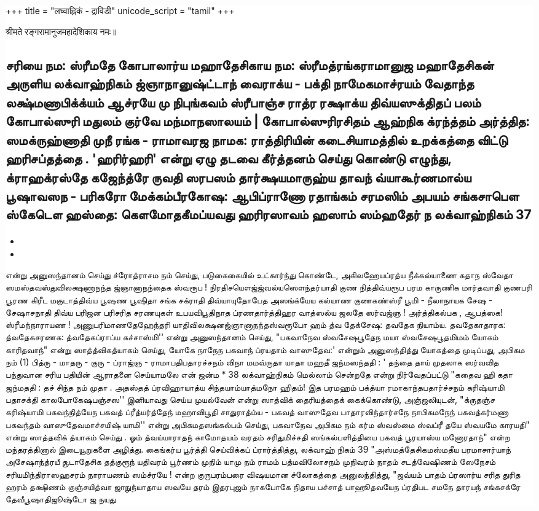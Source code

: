 +++
title = "लघ्वाह्निकं - द्राविडी"
unicode_script = "tamil"
+++

श्रीमते रङ्गरामानुजमहादेशिकाय नमः॥

சரியை நம: ஸ்ரீமதே கோபாலார்ய மஹாதேசிகாய நம: ஸ்ரீமத்ரங்கராமானுஜ மஹாதேசிகன் அருளிய
லக்வாஹ்நிகம் ஜ்ஞாநானுஷ்ட்டாந் வைராக்ய -
பக்தி நாமேகமாச்ரயம் வேதாந்த லக்ஷ்மணாபிக்க்யம்
ஆச்ரயே மு நிபுங்கவம் ஸ்ரீபாஞ்ச ராத்ர ரக்ஷாக்ய திவ்யஸுக்திதப் பலம் கோபால்ஸுரி மதுலம்
குர்வே மந்மாநஸாலயம் | கோபால்ஸுரிரசிதம்
ஆஹ்நிக க்ரந்த்தம் அர்த்தித: ஸமக்ருஹ்ணாதி முநீ ரங்க -
ராமாவரஜ நாமக: ராத்திரியின் கடைசியாமத்தில் உறக்கத்தை விட்டு ஹரிசப்தத்தை . 'ஹரிர்ஹரி' என்று ஏழு தடவை கீர்த்தனம் செய்து கொண்டு எழுந்து,
க்ராஹக்ரஸ்தே கஜேந்த்ரே ருவதி
ஸரபஸம் தார்க்ஷயமாருஹ்ய தாவந் வ்யாகூர்ணமால்ய பூஷாவஸந -
பரிகரோ மேக்கம்பீரகோஷ: ஆபிப்ராணோ ரதாங்கம் சரமஸிம்
அபயம் சங்கசாபெள ஸ்கேடௌ ஹஸ்தை: கௌமோதகீமப்யவது
ஹரிரஸாவம் ஹஸாம் ஸம்ஹதேர் ந
லக்வாஹ்நிகம்
37
-
-
-
என்று அனுஸந்தானம் செய்து ச்ரோத்ராசம நம் செய்து, படுகைகையில் உட்கார்ந்து கொண்டே, அகிலஹேயப்ரத்ய நீக்கல்யாணை கதாந ஸ்வேதா ஸமஸ்தவஸ்துவிலக்ஷணாநந்த ஜ்ஞானாநந்தைக ஸ்வரூப ! நிரதிசயௌஜ்ஜ்வல்யஸௌந்தர்யாதி குண நித்திவ்யரூப பரம காருணிக மார்தவாதி குணபரி பூரண கிரீட மகுடாத்திவ்ய பூஷண பூஷிதா சங்க சக்ராதி திவ்யாயுதோபேத அஸங்க்யேய கல்யாண குணகண்ஸ்ரீ பூமி - நீலாநாயக சேஷ - சேஷாசநாதி திவ்ய பரிஜன பரிசரித சரணயுகள் உபயவிபூதிநாத ப்ரணதார்த்திஹர வாத்ஸல்ய
ஜலதே ஸர்வஜ்ஞ ! அர்த்திகல்பக , ஆபத்ஸக! ஸ்ரீமந்நாராயண ! அணுபரிமாணதேஹேந்தரி யாதிவிலக்ஷனஜ்ஞானாநந்தஸ்வரூபோ ஹம் த்வ தேக்சேஷ: தவதேக நியாம்ய. தவதேகாதாரக: த்வதேகசரணக: த்வதேகப்ராப்ய கச்சாஸ்மி'' என்று அனுஸந்தானம் செய்து, "பகவாநேவ ஸ்வசேஷபூதேந மயா ஸ்வசேஷபூதமிமம் யோகம் காரிதவாந்" என்று ஸாத்த்விகத்யாகம் செய்து, யோகே நாநேந பகவாந் ப்ரயதாம் வாஸுதேவ:' என்றும் அனுஸந்தித்து யோகத்தை முடிப்பது,
அபிகம நம் (1) பித்ரு - மாதரு - குரு - ப்ராஜ்ஞ - ராமாபதிபதாரச்சநம் விநா மமவ்ருதா யாதா மஹதீ ஜந்மஸந்ததி : ' தந்தை தாய் முதலாக ஸர்வவித பந்துவான சரிய பதியின் ஆராதனை செய்யாமலே என் ஜன்ம
*
38
லக்வாஹ்நிகம் மெல்லாம் சென்றதே என்று நிர்வேதப்பட்டு
"கதைவ ஹி கதா ஜந்மததி :
தச் சிந்த நம் முதா . அதஸ்தத் ப்ரவிஹாயாத்ய
சிந்தயாம்யாத்மநோ ஹிதம்! இத பரமஹம் பக்த்யா
ரமாகாந்தபதார்ச்சநம் கரிஷ்யாமி பதாசக்தி
காலபோகேஷபஞ்சஸ'' இனியாவது செய்ய முயல்வேன் என்று ஸாத்விக் தைரியத்தைக் கைக்கொண்டு, அஞ்ஜலியுடன், "க்ருதஞ்ச கரிஷ்யாமி பகவந்நித்யேந பகவத் ப்ரீத்யர்த்தேந் மஹாவிபூதி சாதுராத்ம்ய - பகவத் வாஸுதேவ பாதாரவிந்தார்சநே நாபிகமநேந் பகவத்கர்மணா பகவந்தம் வாஸுதேவமாச்சயிஷ் யாமி'' என்று அபிகமதஸங்கல்பம் செய்து, பகவாநேவ அபிகம நம் கர்ம ஸ்வஸ்மை ஸ்வப்ரீ தயே ஸ்வயமே காரயதி" என்று ஸாத்தவிக் த்யாகம் செய்து .
ஓம் த்வய்யாராதந் காமோதயம்
வரதம் சரிதுமிச்சதி ஸங்கல்பளித்தியை பகவத்
பூரயாஸ்ய மனோரதாந்" என்ற மந்தரத்தினால் இடையூறுகளை அழித்து.
கைங்கர்ய பூர்த்தி செய்விக்கப் ப்ரார்த்தித்து,
லக்வாஹ் நிகம்
39
"அஸ்மத்தேசிகமஸ்மதீய
பரமாசார்யாந் அசேஷாந்த்ரயீ சூடாதேசிக தத்குரூந் யதிவரம்
பூர்ணம் முநிம் யாமு நம் ராமம் பத்மவிலோசநம்
முநிவரம் நாதம் சடத்வேஷிணம் ஸேநேசம் சரியமிந்திராஸஹசரம்
நாராயணம் ஸம்ச்ரயே ! என்ற குருபரம்பரை விஷயமான ச்லோகத்தை அனுலந்தித்து,
"ஜவ்யம் பாதம் ப்ரஸார்ய
சரித துரித ஹரம் தக்ஷிணம் குஞ்சயித்வா ஜாநுந்யாதாய ஸவயே தரம்
இதரபுஜம் நாகபோகே நிதாய பச்சாத் பாஹூதவயேந ப்ரதிபட
சமநே தாரயந் சங்கசக்ரே தேவீபூஷாதிஜூஷ்டோ ஜ நயது